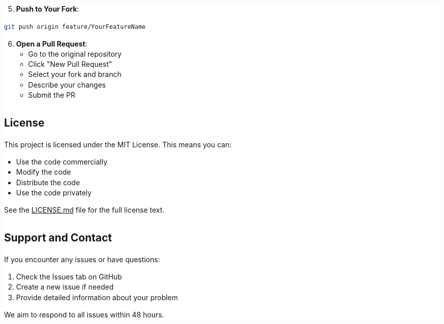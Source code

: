 5. **Push to Your Fork**:
```bash
git push origin feature/YourFeatureName
```

6. **Open a Pull Request**:
   - Go to the original repository
   - Click "New Pull Request"
   - Select your fork and branch
   - Describe your changes
   - Submit the PR

## License

This project is licensed under the MIT License. This means you can:
- Use the code commercially
- Modify the code
- Distribute the code
- Use the code privately

See the [LICENSE.md](LICENSE.md) file for the full license text.

## Support and Contact

If you encounter any issues or have questions:
1. Check the Issues tab on GitHub
2. Create a new issue if needed
3. Provide detailed information about your problem

We aim to respond to all issues within 48 hours.